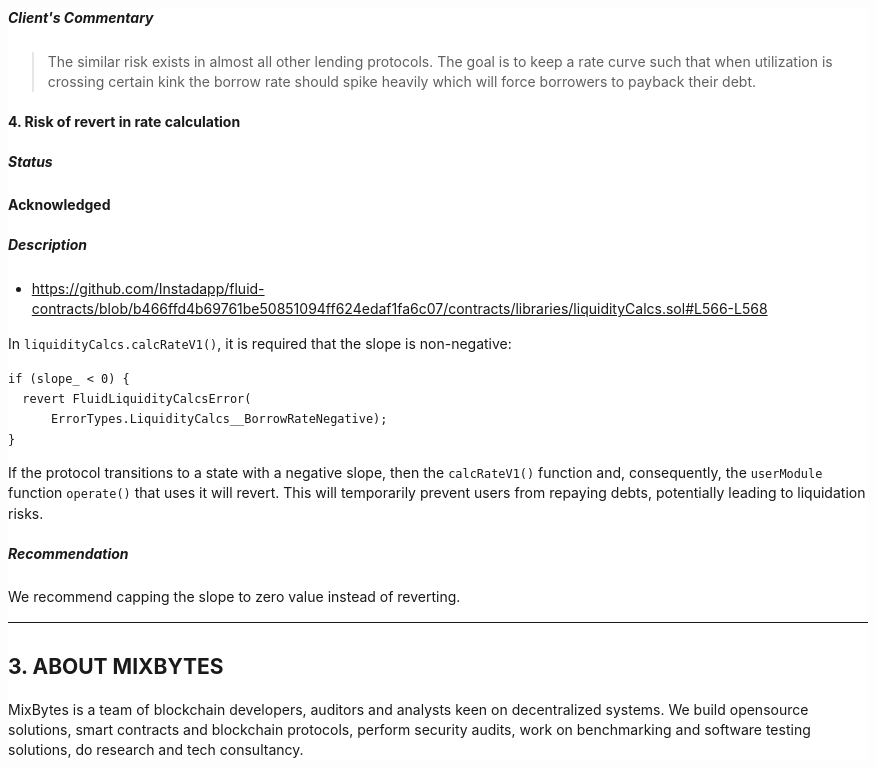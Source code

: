 ##### Client's Commentary
> The similar risk exists in almost all other lending protocols. The goal is to keep a rate curve such that when utilization is crossing certain kink the borrow rate should spike heavily which will force borrowers to payback their debt.


#### 4. Risk of revert in rate calculation
##### Status
**Acknowledged**

##### Description
- https://github.com/Instadapp/fluid-contracts/blob/b466ffd4b69761be50851094ff624edaf1fa6c07/contracts/libraries/liquidityCalcs.sol#L566-L568

In `liquidityCalcs.calcRateV1()`, it is required that the slope is non-negative:
```
if (slope_ < 0) {
  revert FluidLiquidityCalcsError(
      ErrorTypes.LiquidityCalcs__BorrowRateNegative);
}
```

If the protocol transitions to a state with a negative slope, then the `calcRateV1()` function and, consequently, the `userModule` function `operate()` that uses it will revert. This will temporarily prevent users from repaying debts, potentially leading to liquidation risks.

##### Recommendation
We recommend capping the slope to zero value instead of reverting.

***

## 3. ABOUT MIXBYTES
MixBytes is a team of blockchain developers, auditors and analysts keen on decentralized systems. We build opensource solutions, smart contracts and blockchain protocols, perform security audits, work on benchmarking and software testing solutions, do research and tech consultancy.